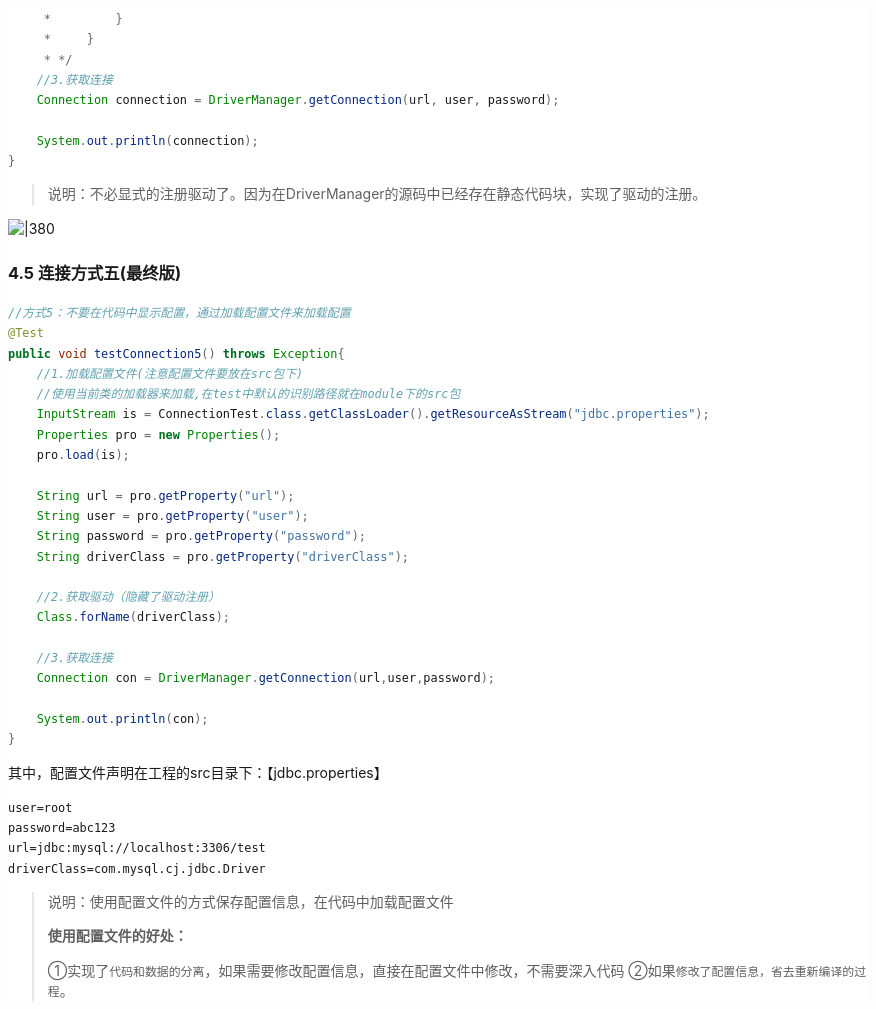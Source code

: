 ```java
     *         }     
     *     }     
     * */  
    //3.获取连接  
    Connection connection = DriverManager.getConnection(url, user, password);  
  
    System.out.println(connection);  
}
```

> 说明：不必显式的注册驱动了。因为在DriverManager的源码中已经存在静态代码块，实现了驱动的注册。


![|380](https://my-obsidian-image.oss-cn-guangzhou.aliyuncs.com/2024/04/51e9fab6542d3936920f9aa65a8aad0d.png)
### 4.5 连接方式五(最终版)

```java
//方式5：不要在代码中显示配置，通过加载配置文件来加载配置  
@Test  
public void testConnection5() throws Exception{  
    //1.加载配置文件(注意配置文件要放在src包下)  
    //使用当前类的加载器来加载,在test中默认的识别路径就在module下的src包  
    InputStream is = ConnectionTest.class.getClassLoader().getResourceAsStream("jdbc.properties");  
    Properties pro = new Properties();  
    pro.load(is);  
  
    String url = pro.getProperty("url");  
    String user = pro.getProperty("user");  
    String password = pro.getProperty("password");  
    String driverClass = pro.getProperty("driverClass");  
  
    //2.获取驱动（隐藏了驱动注册）  
    Class.forName(driverClass);  
  
    //3.获取连接  
    Connection con = DriverManager.getConnection(url,user,password);  
  
    System.out.println(con);  
}
```

其中，配置文件声明在工程的src目录下：【jdbc.properties】

```properties
user=root  
password=abc123  
url=jdbc:mysql://localhost:3306/test  
driverClass=com.mysql.cj.jdbc.Driver
```

> 说明：使用配置文件的方式保存配置信息，在代码中加载配置文件
>
> **使用配置文件的好处：**
>
> ①实现了`代码和数据的分离`，如果需要修改配置信息，直接在配置文件中修改，不需要深入代码
> ②如果`修改了配置信息，省去重新编译的过程`。